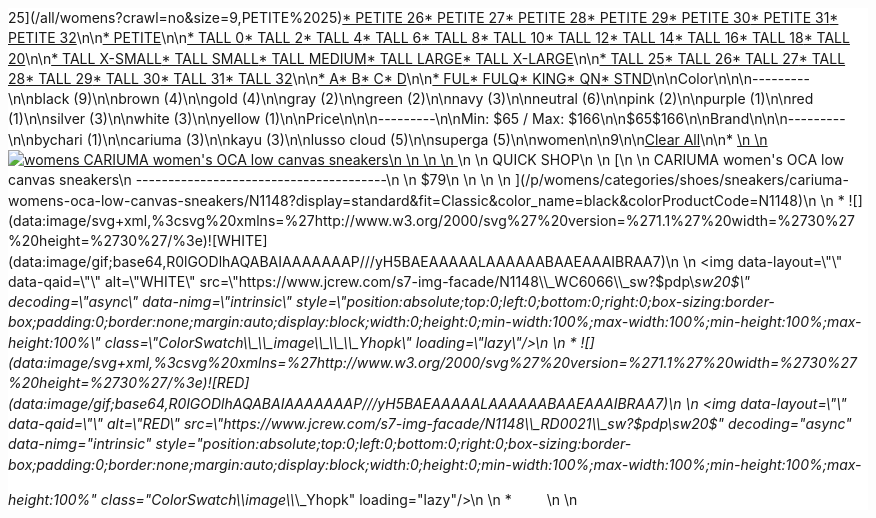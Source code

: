 25](/all/womens?crawl=no&size=9,PETITE%2025)[*   PETITE 26](/all/womens?crawl=no&size=9,PETITE%2026)[*   PETITE 27](/all/womens?crawl=no&size=9,PETITE%2027)[*   PETITE 28](/all/womens?crawl=no&size=9,PETITE%2028)[*   PETITE 29](/all/womens?crawl=no&size=9,PETITE%2029)[*   PETITE 30](/all/womens?crawl=no&size=9,PETITE%2030)[*   PETITE 31](/all/womens?crawl=no&size=9,PETITE%2031)[*   PETITE 32](/all/womens?crawl=no&size=9,PETITE%2032)\n\n[*   PETITE](/all/womens?crawl=no&size=9,PETITE)\n\n[*   TALL 0](/all/womens?crawl=no&size=9,TALL%20SIZE%200)[*   TALL 2](/all/womens?crawl=no&size=9,TALL%202)[*   TALL 4](/all/womens?crawl=no&size=9,TALL%204)[*   TALL 6](/all/womens?crawl=no&size=9,TALL%206)[*   TALL 8](/all/womens?crawl=no&size=9,TALL%208)[*   TALL 10](/all/womens?crawl=no&size=9,TALL%2010)[*   TALL 12](/all/womens?crawl=no&size=9,TALL%2012)[*   TALL 14](/all/womens?crawl=no&size=9,TALL%2014)[*   TALL 16](/all/womens?crawl=no&size=9,TALL%2016)[*   TALL 18](/all/womens?crawl=no&size=9,TALL%2018)[*   TALL 20](/all/womens?crawl=no&size=9,TALL%2020)\n\n[*   TALL X-SMALL](/all/womens?crawl=no&size=9,TALL%20X-SMALL)[*   TALL SMALL](/all/womens?crawl=no&size=9,TALL%20SMALL)[*   TALL MEDIUM](/all/womens?crawl=no&size=9,TALL%20MEDIUM)[*   TALL LARGE](/all/womens?crawl=no&size=9,TALL%20LARGE)[*   TALL X-LARGE](/all/womens?crawl=no&size=9,TALL%20X-LARGE)\n\n[*   TALL 25](/all/womens?crawl=no&size=9,TALL%2025)[*   TALL 26](/all/womens?crawl=no&size=9,TALL%2026)[*   TALL 27](/all/womens?crawl=no&size=9,TALL%2027)[*   TALL 28](/all/womens?crawl=no&size=9,TALL%2028)[*   TALL 29](/all/womens?crawl=no&size=9,TALL%2029)[*   TALL 30](/all/womens?crawl=no&size=9,TALL%2030)[*   TALL 31](/all/womens?crawl=no&size=9,TALL%2031)[*   TALL 32](/all/womens?crawl=no&size=9,TALL%2032)\n\n[*   A](/all/womens?crawl=no&size=9,A)[*   B](/all/womens?crawl=no&size=9,B)[*   C](/all/womens?crawl=no&size=9,C)[*   D](/all/womens?crawl=no&size=9,D)\n\n[*   FUL](/all/womens?crawl=no&size=9,FUL)[*   FULQ](/all/womens?crawl=no&size=9,FULQ)[*   KING](/all/womens?crawl=no&size=9,KING)[*   QN](/all/womens?crawl=no&size=9,QN)[*   STND](/all/womens?crawl=no&size=9,STND)\n\nColor\n\n\n---------\n\n[](/all/womens?crawl=no&l_color=root-black&size=9)black (9)\n\n[](/all/womens?crawl=no&l_color=root-brown&size=9)brown (4)\n\n[](/all/womens?crawl=no&l_color=root-gold&size=9)gold (4)\n\n[](/all/womens?crawl=no&l_color=root-gray&size=9)gray (2)\n\n[](/all/womens?crawl=no&l_color=root-green&size=9)green (2)\n\n[](/all/womens?crawl=no&l_color=root-navy&size=9)navy (3)\n\n[](/all/womens?crawl=no&l_color=root-neutral&size=9)neutral (6)\n\n[](/all/womens?crawl=no&l_color=root-pink&size=9)pink (2)\n\n[](/all/womens?crawl=no&l_color=root-purple&size=9)purple (1)\n\n[](/all/womens?crawl=no&l_color=root-red&size=9)red (1)\n\n[](/all/womens?crawl=no&l_color=root-silver&size=9)silver (3)\n\n[](/all/womens?crawl=no&l_color=root-white&size=9)white (3)\n\n[](/all/womens?crawl=no&l_color=root-yellow&size=9)yellow (1)\n\nPrice\n\n\n---------\n\nMin: $65 / Max: $166\n\n$65$166\n\nBrand\n\n\n---------\n\n[](/all/womens?brand=BYCHARI&crawl=no&size=9)bychari (1)\n\n[](/all/womens?brand=CARIUMA&crawl=no&size=9)cariuma (3)\n\n[](/all/womens?brand=KAYU&crawl=no&size=9)kayu (3)\n\n[](/all/womens?brand=LUSSO%20CLOUD&crawl=no&size=9)lusso cloud (5)\n\n[](/all/womens?brand=SUPERGA&crawl=no&size=9)superga (5)\n\nwomen[](/all/?crawl=no)\n\n9[](/all/womens?crawl=no)\n\n[Clear All](/all/?crawl=no)\n\n*   [\n    \n    ![womens CARIUMA women's OCA low canvas sneakers](https://www.jcrew.com/s7-img-facade/N1148_BK0001?hei=640&crop=0,0,512,0)\n    \n    \n    \n    ](/p/womens/categories/shoes/sneakers/cariuma-womens-oca-low-canvas-sneakers/N1148?display=standard&fit=Classic&color_name=black&colorProductCode=N1148)\n    \n    QUICK SHOP\n    \n    [\n    \n    CARIUMA women's OCA low canvas sneakers\n    ---------------------------------------\n    \n    $79\n    \n    \n    \n    ](/p/womens/categories/shoes/sneakers/cariuma-womens-oca-low-canvas-sneakers/N1148?display=standard&fit=Classic&color_name=black&colorProductCode=N1148)\n    \n    *   ![](data:image/svg+xml,%3csvg%20xmlns=%27http://www.w3.org/2000/svg%27%20version=%271.1%27%20width=%2730%27%20height=%2730%27/%3e)![WHITE](data:image/gif;base64,R0lGODlhAQABAIAAAAAAAP///yH5BAEAAAAALAAAAAABAAEAAAIBRAA7)\n        \n        <img data-layout=\"\" data-qaid=\"\" alt=\"WHITE\" src=\"https://www.jcrew.com/s7-img-facade/N1148\\_WC6066\\_sw?$pdp\\_sw20$\" decoding=\"async\" data-nimg=\"intrinsic\" style=\"position:absolute;top:0;left:0;bottom:0;right:0;box-sizing:border-box;padding:0;border:none;margin:auto;display:block;width:0;height:0;min-width:100%;max-width:100%;min-height:100%;max-height:100%\" class=\"ColorSwatch\\_\\_image\\_\\_\\_Yhopk\" loading=\"lazy\"/>\n        \n    *   ![](data:image/svg+xml,%3csvg%20xmlns=%27http://www.w3.org/2000/svg%27%20version=%271.1%27%20width=%2730%27%20height=%2730%27/%3e)![RED](data:image/gif;base64,R0lGODlhAQABAIAAAAAAAP///yH5BAEAAAAALAAAAAABAAEAAAIBRAA7)\n        \n        <img data-layout=\"\" data-qaid=\"\" alt=\"RED\" src=\"https://www.jcrew.com/s7-img-facade/N1148\\_RD0021\\_sw?$pdp\\_sw20$\" decoding=\"async\" data-nimg=\"intrinsic\" style=\"position:absolute;top:0;left:0;bottom:0;right:0;box-sizing:border-box;padding:0;border:none;margin:auto;display:block;width:0;height:0;min-width:100%;max-width:100%;min-height:100%;max-height:100%\" class=\"ColorSwatch\\_\\_image\\_\\_\\_Yhopk\" loading=\"lazy\"/>\n        \n    *   ![](data:image/svg+xml,%3csvg%20xmlns=%27http://www.w3.org/2000/svg%27%20version=%271.1%27%20width=%2730%27%20height=%2730%27/%3e)![LIGHT PINK](data:image/gif;base64,R0lGODlhAQABAIAAAAAAAP///yH5BAEAAAAALAAAAAABAAEAAAIBRAA7)\n        \n